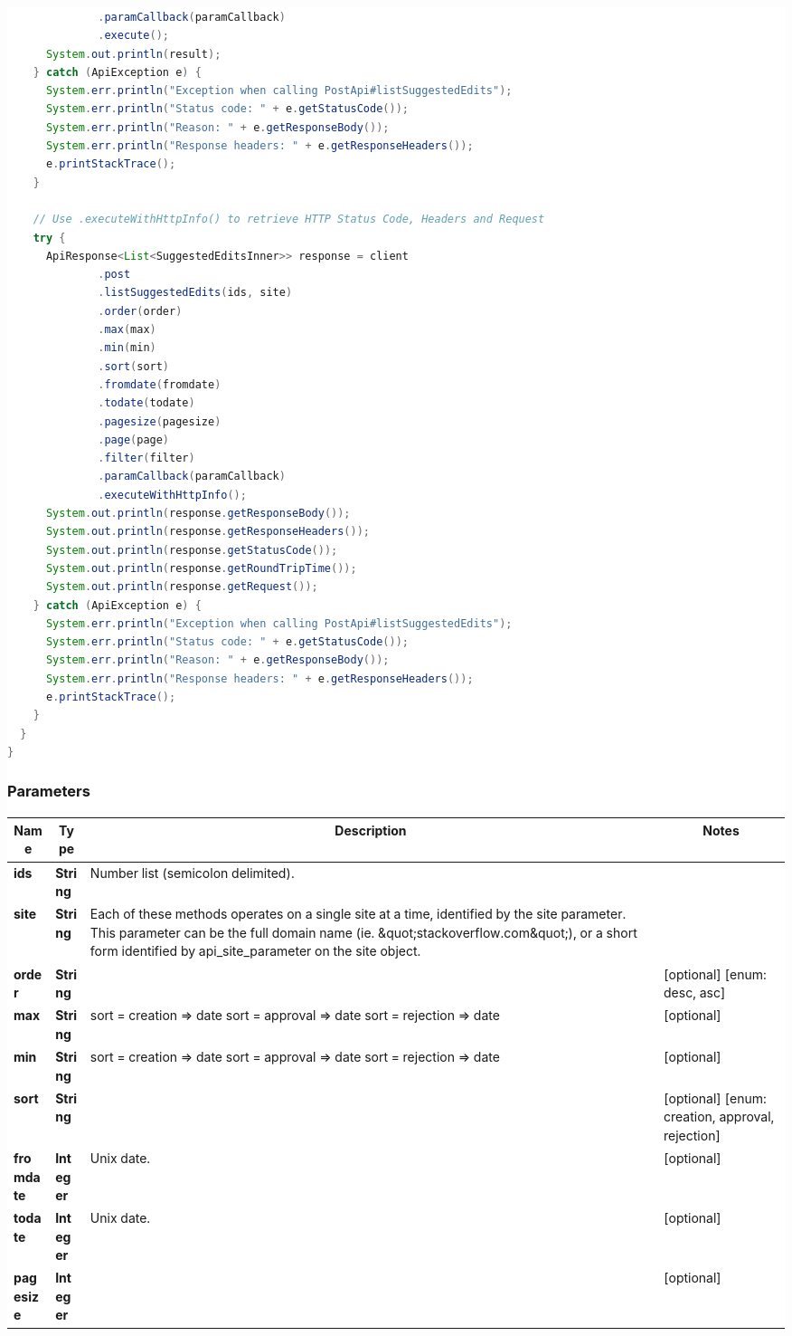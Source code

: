 ```java
              .paramCallback(paramCallback)
              .execute();
      System.out.println(result);
    } catch (ApiException e) {
      System.err.println("Exception when calling PostApi#listSuggestedEdits");
      System.err.println("Status code: " + e.getStatusCode());
      System.err.println("Reason: " + e.getResponseBody());
      System.err.println("Response headers: " + e.getResponseHeaders());
      e.printStackTrace();
    }

    // Use .executeWithHttpInfo() to retrieve HTTP Status Code, Headers and Request
    try {
      ApiResponse<List<SuggestedEditsInner>> response = client
              .post
              .listSuggestedEdits(ids, site)
              .order(order)
              .max(max)
              .min(min)
              .sort(sort)
              .fromdate(fromdate)
              .todate(todate)
              .pagesize(pagesize)
              .page(page)
              .filter(filter)
              .paramCallback(paramCallback)
              .executeWithHttpInfo();
      System.out.println(response.getResponseBody());
      System.out.println(response.getResponseHeaders());
      System.out.println(response.getStatusCode());
      System.out.println(response.getRoundTripTime());
      System.out.println(response.getRequest());
    } catch (ApiException e) {
      System.err.println("Exception when calling PostApi#listSuggestedEdits");
      System.err.println("Status code: " + e.getStatusCode());
      System.err.println("Reason: " + e.getResponseBody());
      System.err.println("Response headers: " + e.getResponseHeaders());
      e.printStackTrace();
    }
  }
}

```

### Parameters

| Name | Type | Description  | Notes |
|------------- | ------------- | ------------- | -------------|
| **ids** | **String**| Number list (semicolon delimited). | |
| **site** | **String**| Each of these methods operates on a single site at a time, identified by the site parameter. This parameter can be the full domain name (ie. \&quot;stackoverflow.com\&quot;), or a short form identified by api_site_parameter on the site object.  | |
| **order** | **String**|  | [optional] [enum: desc, asc] |
| **max** | **String**| sort &#x3D; creation &#x3D;&gt; date sort &#x3D; approval &#x3D;&gt; date sort &#x3D; rejection &#x3D;&gt; date  | [optional] |
| **min** | **String**| sort &#x3D; creation &#x3D;&gt; date sort &#x3D; approval &#x3D;&gt; date sort &#x3D; rejection &#x3D;&gt; date  | [optional] |
| **sort** | **String**|  | [optional] [enum: creation, approval, rejection] |
| **fromdate** | **Integer**| Unix date. | [optional] |
| **todate** | **Integer**| Unix date. | [optional] |
| **pagesize** | **Integer**|  | [optional] |